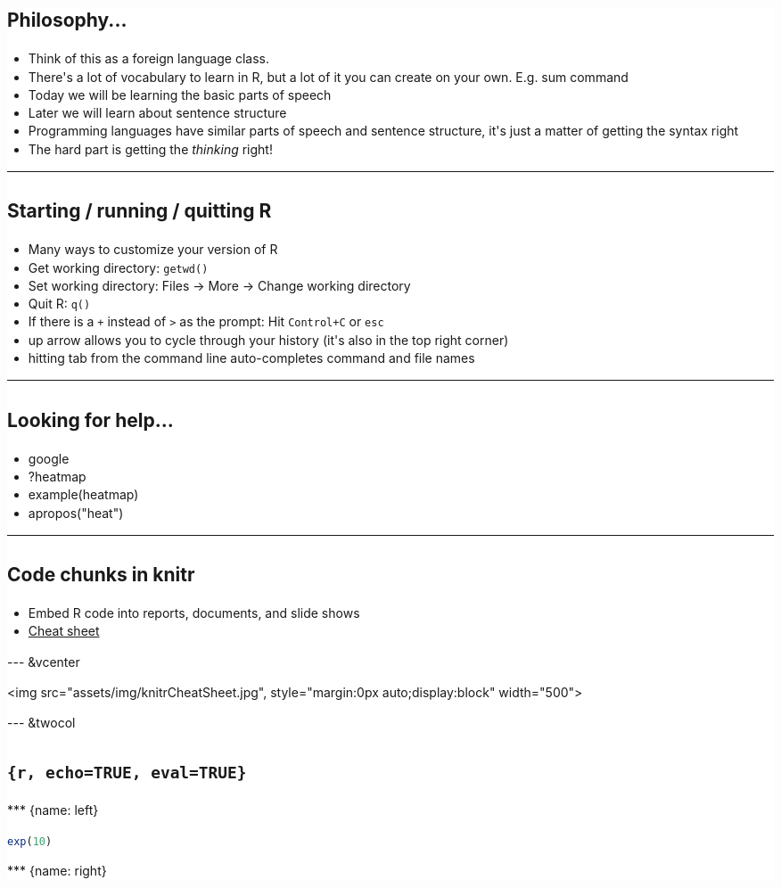 ## Philosophy...
*	Think of this as a foreign language class.
*	There's a lot of vocabulary to learn in R, but a lot of it you can create on your own.  E.g. sum command
*	Today we will be learning the basic parts of speech
*	Later we will learn about sentence structure
*	Programming languages have similar parts of speech and sentence structure, it's just a matter of getting the syntax right
*	The hard part is getting the *thinking* right!

---

## Starting / running / quitting R
*	Many ways to customize your version of R
*	Get working directory: `getwd()`
*	Set working directory: Files -> More -> Change working directory
*	Quit R: `q()`
* If there is a `+` instead of `>` as the prompt: Hit `Control+C` or `esc`
* up arrow allows you to cycle through your history (it's also in the top right corner)
* hitting tab from the command line auto-completes command and file names

---

## Looking for help...
*	google
*	?heatmap
*	example(heatmap)
*	apropos("heat")

---

## Code chunks in knitr
* Embed R code into reports, documents, and slide shows
* [Cheat sheet](http://shiny.rstudio.com/articles/rm-cheatsheet.html)

--- &vcenter

<img src="assets/img/knitrCheatSheet.jpg", style="margin:0px auto;display:block" width="500">



--- &twocol

## `{r, echo=TRUE, eval=TRUE}`

*** {name: left}

```r
exp(10)  
```

*** {name: right}

